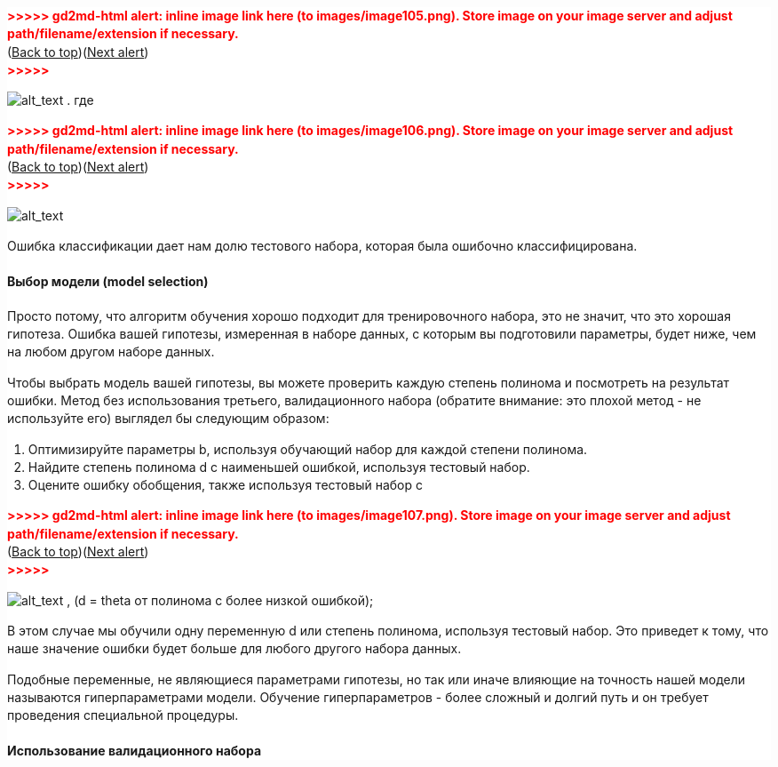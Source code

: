 

<p id="gdcalert105" ><span style="color: red; font-weight: bold">>>>>>  gd2md-html alert: inline image link here (to images/image105.png). Store image on your image server and adjust path/filename/extension if necessary. </span><br>(<a href="#">Back to top</a>)(<a href="#gdcalert106">Next alert</a>)<br><span style="color: red; font-weight: bold">>>>>> </span></p>


![alt_text](images/image105.png "image_tooltip")
. где



<p id="gdcalert106" ><span style="color: red; font-weight: bold">>>>>>  gd2md-html alert: inline image link here (to images/image106.png). Store image on your image server and adjust path/filename/extension if necessary. </span><br>(<a href="#">Back to top</a>)(<a href="#gdcalert107">Next alert</a>)<br><span style="color: red; font-weight: bold">>>>>> </span></p>


![alt_text](images/image106.png "image_tooltip")


Ошибка классификации дает нам долю тестового набора, которая была ошибочно классифицирована.


#### Выбор модели (model selection)

Просто потому, что алгоритм обучения хорошо подходит для тренировочного набора, это не значит, что это хорошая гипотеза. Ошибка вашей гипотезы, измеренная в наборе данных, с которым вы подготовили параметры, будет ниже, чем на любом другом наборе данных.

Чтобы выбрать модель вашей гипотезы, вы можете проверить каждую степень полинома и посмотреть на результат ошибки. Метод без использования третьего, валидационного набора (обратите внимание: это плохой метод - не используйте его) выглядел бы следующим образом:



1. Оптимизируйте параметры b, используя обучающий набор для каждой степени полинома.
2. Найдите степень полинома d с наименьшей ошибкой, используя тестовый набор.
3. Оцените ошибку обобщения, также используя тестовый набор с 

<p id="gdcalert107" ><span style="color: red; font-weight: bold">>>>>>  gd2md-html alert: inline image link here (to images/image107.png). Store image on your image server and adjust path/filename/extension if necessary. </span><br>(<a href="#">Back to top</a>)(<a href="#gdcalert108">Next alert</a>)<br><span style="color: red; font-weight: bold">>>>>> </span></p>


![alt_text](images/image107.png "image_tooltip")
 , (d = theta от полинома с более низкой ошибкой);

В этом случае мы обучили одну переменную d или степень полинома, используя тестовый набор. Это приведет к тому, что наше значение ошибки будет больше для любого другого набора данных.

Подобные переменные, не являющиеся параметрами гипотезы, но так или иначе влияющие на точность нашей модели называются гиперпараметрами модели. Обучение гиперпараметров - более сложный и долгий путь и он требует проведения специальной процедуры.


#### Использование валидационного набора 
